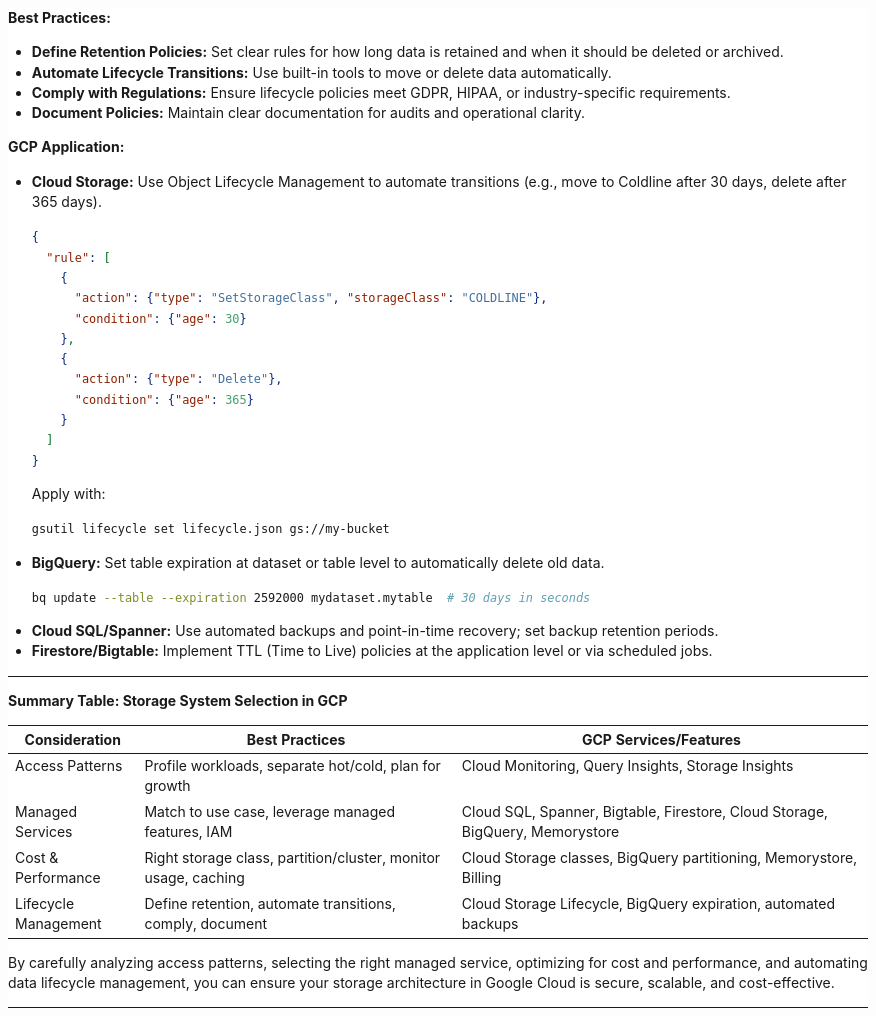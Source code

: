 **Best Practices:**
- **Define Retention Policies:** Set clear rules for how long data is retained and when it should be deleted or archived.
- **Automate Lifecycle Transitions:** Use built-in tools to move or delete data automatically.
- **Comply with Regulations:** Ensure lifecycle policies meet GDPR, HIPAA, or industry-specific requirements.
- **Document Policies:** Maintain clear documentation for audits and operational clarity.

**GCP Application:**
- **Cloud Storage:** Use Object Lifecycle Management to automate transitions (e.g., move to Coldline after 30 days, delete after 365 days).
    ```json
    {
      "rule": [
        {
          "action": {"type": "SetStorageClass", "storageClass": "COLDLINE"},
          "condition": {"age": 30}
        },
        {
          "action": {"type": "Delete"},
          "condition": {"age": 365}
        }
      ]
    }
    ```
    Apply with:
    ```bash
    gsutil lifecycle set lifecycle.json gs://my-bucket
    ```
- **BigQuery:** Set table expiration at dataset or table level to automatically delete old data.
    ```bash
    bq update --table --expiration 2592000 mydataset.mytable  # 30 days in seconds
    ```
- **Cloud SQL/Spanner:** Use automated backups and point-in-time recovery; set backup retention periods.
- **Firestore/Bigtable:** Implement TTL (Time to Live) policies at the application level or via scheduled jobs.

---

**Summary Table: Storage System Selection in GCP**

| Consideration         | Best Practices                                      | GCP Services/Features                          |
|----------------------|-----------------------------------------------------|------------------------------------------------|
| Access Patterns      | Profile workloads, separate hot/cold, plan for growth | Cloud Monitoring, Query Insights, Storage Insights |
| Managed Services     | Match to use case, leverage managed features, IAM   | Cloud SQL, Spanner, Bigtable, Firestore, Cloud Storage, BigQuery, Memorystore |
| Cost & Performance   | Right storage class, partition/cluster, monitor usage, caching | Cloud Storage classes, BigQuery partitioning, Memorystore, Billing |
| Lifecycle Management | Define retention, automate transitions, comply, document | Cloud Storage Lifecycle, BigQuery expiration, automated backups |

By carefully analyzing access patterns, selecting the right managed service, optimizing for cost and performance, and automating data lifecycle management, you can ensure your storage architecture in Google Cloud is secure, scalable, and cost-effective.

---
